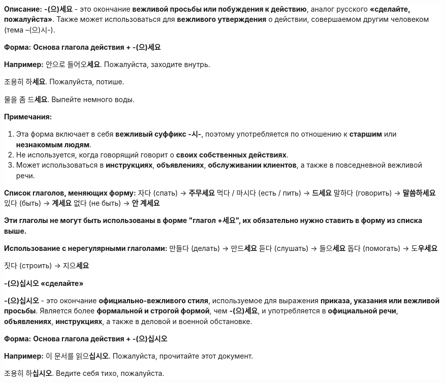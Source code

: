 **Описание:**
**-(으)세요** - это окончание **вежливой просьбы или побуждения к действию**, аналог русского **«сделайте, пожалуйста»**. Также может использоваться для **вежливого утверждения** о действии, совершаемом другим человеком (тема –(으)시-).

**Форма:**
**Основа глагола действия + -(으)세요**

**Например:**
안으로 들어오**세요**.
Пожалуйста, заходите внутрь.

조용히 하**세요**.
Пожалуйста, потише.

물을 좀 드**세요**.
Выпейте немного воды.

**Примечания:**

1. Эта форма включает в себя **вежливый суффикс -시-**, поэтому употребляется по отношению к **старшим** или **незнакомым людям**.
2. Не используется, когда говорящий говорит о **своих собственных действиях**.
3. Может использоваться в **инструкциях**, **объявлениях**, **обслуживании клиентов**, а также в повседневной вежливой речи.

**Список глаголов, меняющих форму:**
자다 (спать) → **주무세요**
먹다 / 마시다 (есть / пить) → **드세요**
말하다 (говорить) → **말씀하세요**
있다 (быть) → **계세요**
없다 (не быть) → **안 계세요**

**Эти глаголы не могут быть использованы в форме "глагол +세요", их обязательно нужно ставить в форму из списка выше.**

**Использование с нерегулярными глаголами:**
만들다 (делать) → 만드**세요**
듣다 (слушать) → 들으**세요**
돕다 (помогать) → 도**우세요**

짓다 (строить) → 지으**세요**

**-(으)십시오 «сделайте»**

**-(으)십시오** - это окончание **официально-вежливого стиля**, используемое для выражения **приказа, указания или вежливой просьбы**. Является более **формальной и строгой формой**, чем **-(으)세요**, и употребляется в **официальной речи**, **объявлениях**, **инструкциях**, а также в деловой и военной обстановке.

**Форма:**
**Основа глагола действия + -(으)십시오**

**Например:**
이 문서를 읽으**십시오**.
Пожалуйста, прочитайте этот документ.

조용히 하**십시오**.
Ведите себя тихо, пожалуйста.
